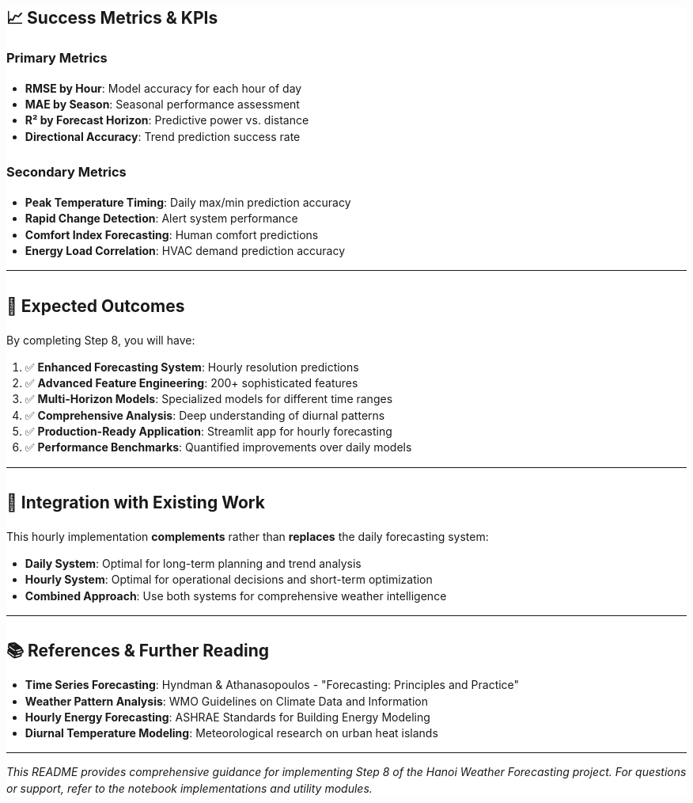 
## 📈 Success Metrics & KPIs

### **Primary Metrics**
- **RMSE by Hour**: Model accuracy for each hour of day
- **MAE by Season**: Seasonal performance assessment  
- **R² by Forecast Horizon**: Predictive power vs. distance
- **Directional Accuracy**: Trend prediction success rate

### **Secondary Metrics**
- **Peak Temperature Timing**: Daily max/min prediction accuracy
- **Rapid Change Detection**: Alert system performance
- **Comfort Index Forecasting**: Human comfort predictions
- **Energy Load Correlation**: HVAC demand prediction accuracy

---

## 🎉 Expected Outcomes

By completing Step 8, you will have:

1. ✅ **Enhanced Forecasting System**: Hourly resolution predictions
2. ✅ **Advanced Feature Engineering**: 200+ sophisticated features
3. ✅ **Multi-Horizon Models**: Specialized models for different time ranges
4. ✅ **Comprehensive Analysis**: Deep understanding of diurnal patterns
5. ✅ **Production-Ready Application**: Streamlit app for hourly forecasting
6. ✅ **Performance Benchmarks**: Quantified improvements over daily models

---

## 🔗 Integration with Existing Work

This hourly implementation **complements** rather than **replaces** the daily forecasting system:

- **Daily System**: Optimal for long-term planning and trend analysis
- **Hourly System**: Optimal for operational decisions and short-term optimization
- **Combined Approach**: Use both systems for comprehensive weather intelligence

---

## 📚 References & Further Reading

- **Time Series Forecasting**: Hyndman & Athanasopoulos - "Forecasting: Principles and Practice"
- **Weather Pattern Analysis**: WMO Guidelines on Climate Data and Information
- **Hourly Energy Forecasting**: ASHRAE Standards for Building Energy Modeling
- **Diurnal Temperature Modeling**: Meteorological research on urban heat islands

---

*This README provides comprehensive guidance for implementing Step 8 of the Hanoi Weather Forecasting project. For questions or support, refer to the notebook implementations and utility modules.*
